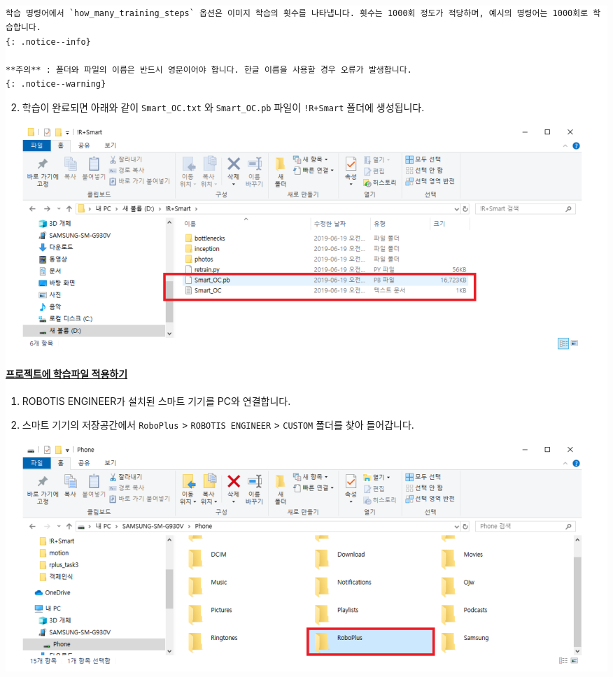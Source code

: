     학습 명령어에서 `how_many_training_steps` 옵션은 이미지 학습의 횟수를 나타냅니다. 횟수는 1000회 정도가 적당하며, 예시의 명령어는 1000회로 학습합니다.
    {: .notice--info}

    **주의** : 폴더와 파일의 이름은 반드시 영문이어야 합니다. 한글 이름을 사용할 경우 오류가 발생합니다.
    {: .notice--warning}

2. 학습이 완료되면 아래와 같이 `Smart_OC.txt` 와 `Smart_OC.pb` 파일이 `!R+Smart` 폴더에 생성됩니다.

   ![](/assets/images/edu/engineer/kit1/obj_classification_oc_kr.png)

#### [프로젝트에 학습파일 적용하기](#프로젝트에-학습파일-적용하기)

1. ROBOTIS ENGINEER가 설치된 스마트 기기를 PC와 연결합니다.

2. 스마트 기기의 저장공간에서 `RoboPlus` > `ROBOTIS ENGINEER` > `CUSTOM` 폴더를 찾아 들어갑니다.

    ![](/assets/images/edu/engineer/kit1/obj_classification_application_01_kr.png)  